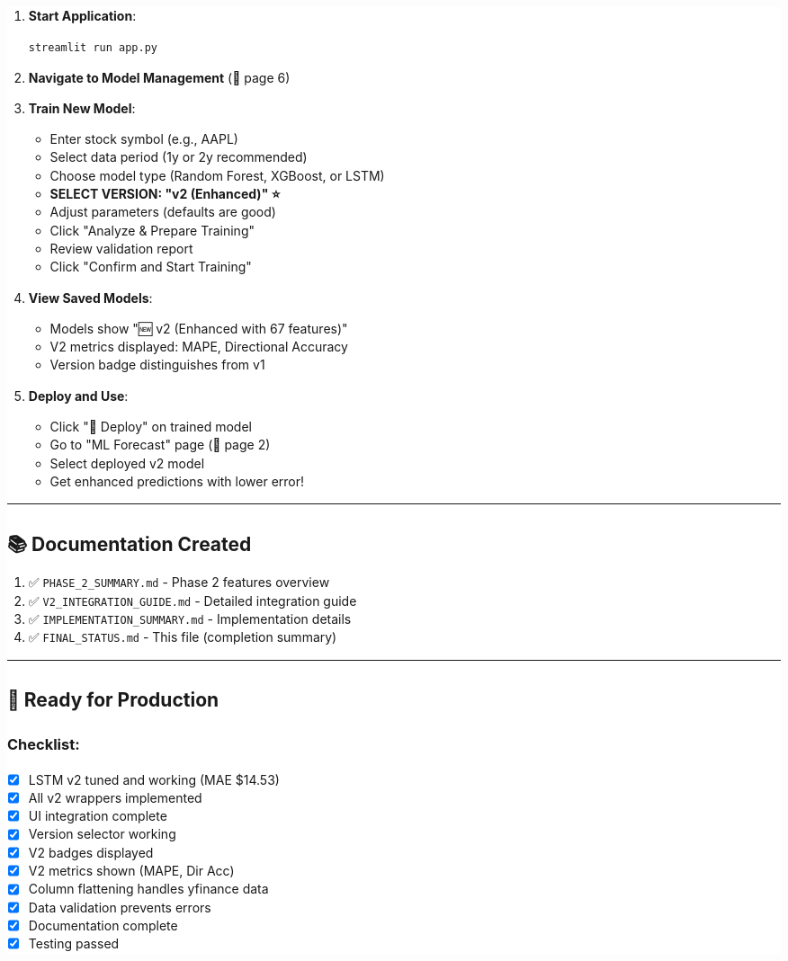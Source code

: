 1. **Start Application**:
   ```bash
   streamlit run app.py
   ```

2. **Navigate to Model Management** (🔧 page 6)

3. **Train New Model**:
   - Enter stock symbol (e.g., AAPL)
   - Select data period (1y or 2y recommended)
   - Choose model type (Random Forest, XGBoost, or LSTM)
   - **SELECT VERSION: "v2 (Enhanced)" ⭐**
   - Adjust parameters (defaults are good)
   - Click "Analyze & Prepare Training"
   - Review validation report
   - Click "Confirm and Start Training"

4. **View Saved Models**:
   - Models show "🆕 v2 (Enhanced with 67 features)"
   - V2 metrics displayed: MAPE, Directional Accuracy
   - Version badge distinguishes from v1

5. **Deploy and Use**:
   - Click "🚀 Deploy" on trained model
   - Go to "ML Forecast" page (🤖 page 2)
   - Select deployed v2 model
   - Get enhanced predictions with lower error!

---

## 📚 Documentation Created

1. ✅ `PHASE_2_SUMMARY.md` - Phase 2 features overview
2. ✅ `V2_INTEGRATION_GUIDE.md` - Detailed integration guide
3. ✅ `IMPLEMENTATION_SUMMARY.md` - Implementation details
4. ✅ `FINAL_STATUS.md` - This file (completion summary)

---

## 🚀 Ready for Production

### Checklist:
- [x] LSTM v2 tuned and working (MAE $14.53)
- [x] All v2 wrappers implemented
- [x] UI integration complete
- [x] Version selector working
- [x] V2 badges displayed
- [x] V2 metrics shown (MAPE, Dir Acc)
- [x] Column flattening handles yfinance data
- [x] Data validation prevents errors
- [x] Documentation complete
- [x] Testing passed
